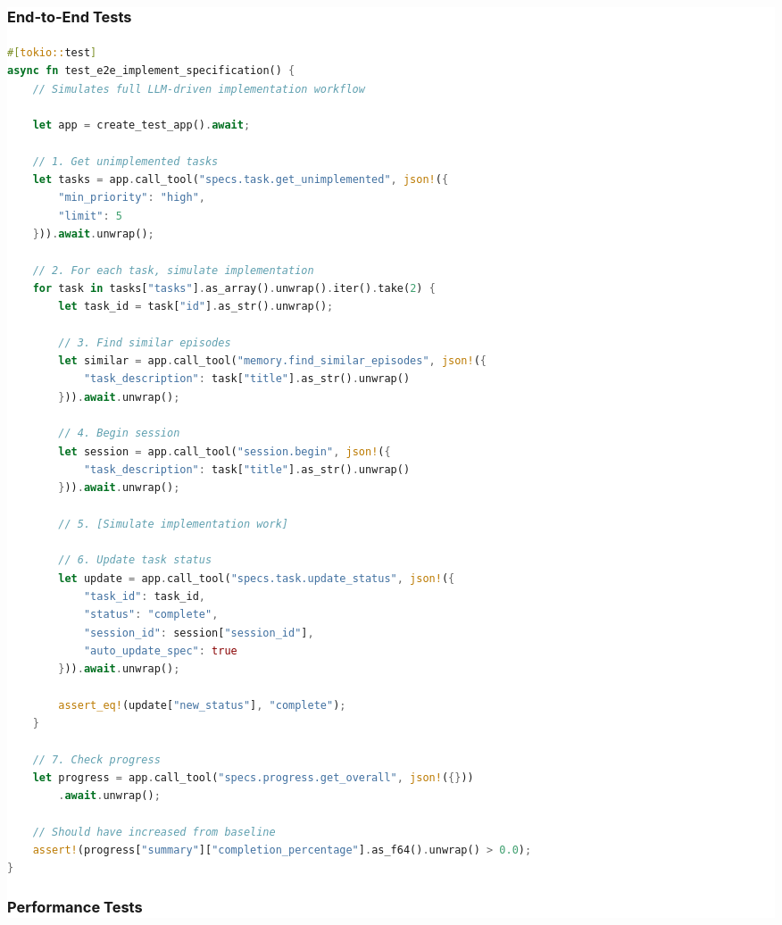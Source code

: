 ### End-to-End Tests

```rust
#[tokio::test]
async fn test_e2e_implement_specification() {
    // Simulates full LLM-driven implementation workflow

    let app = create_test_app().await;

    // 1. Get unimplemented tasks
    let tasks = app.call_tool("specs.task.get_unimplemented", json!({
        "min_priority": "high",
        "limit": 5
    })).await.unwrap();

    // 2. For each task, simulate implementation
    for task in tasks["tasks"].as_array().unwrap().iter().take(2) {
        let task_id = task["id"].as_str().unwrap();

        // 3. Find similar episodes
        let similar = app.call_tool("memory.find_similar_episodes", json!({
            "task_description": task["title"].as_str().unwrap()
        })).await.unwrap();

        // 4. Begin session
        let session = app.call_tool("session.begin", json!({
            "task_description": task["title"].as_str().unwrap()
        })).await.unwrap();

        // 5. [Simulate implementation work]

        // 6. Update task status
        let update = app.call_tool("specs.task.update_status", json!({
            "task_id": task_id,
            "status": "complete",
            "session_id": session["session_id"],
            "auto_update_spec": true
        })).await.unwrap();

        assert_eq!(update["new_status"], "complete");
    }

    // 7. Check progress
    let progress = app.call_tool("specs.progress.get_overall", json!({}))
        .await.unwrap();

    // Should have increased from baseline
    assert!(progress["summary"]["completion_percentage"].as_f64().unwrap() > 0.0);
}
```

### Performance Tests
